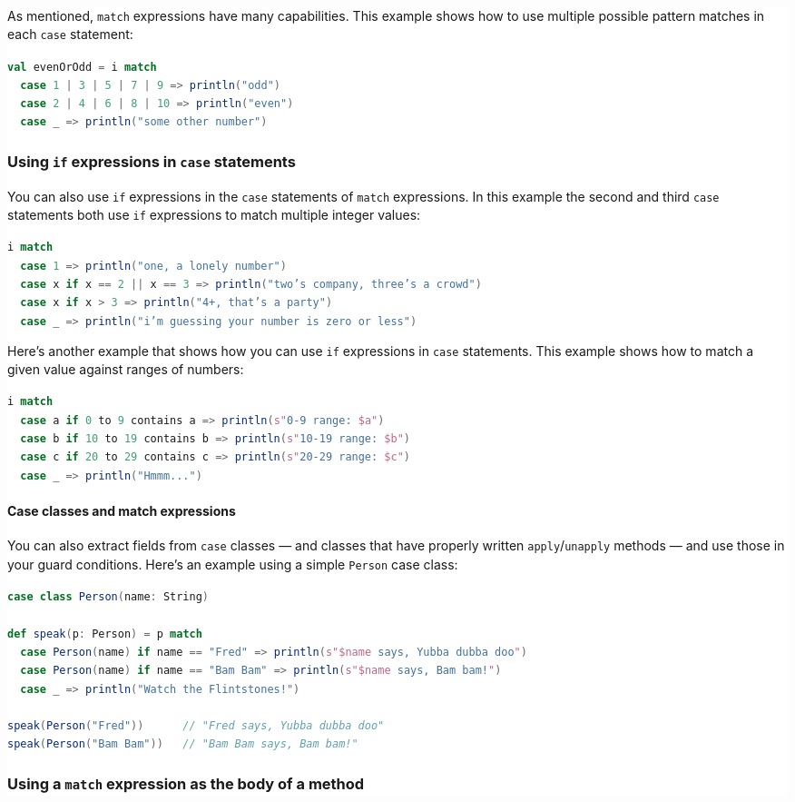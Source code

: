 As mentioned, `match` expressions have many capabilities. This example shows how to use multiple possible pattern matches in each `case` statement:

```scala
val evenOrOdd = i match
  case 1 | 3 | 5 | 7 | 9 => println("odd")
  case 2 | 4 | 6 | 8 | 10 => println("even")
  case _ => println("some other number")
```


### Using `if` expressions in `case` statements

You can also use `if` expressions in the `case` statements of `match` expressions. In this example the second and third `case` statements both use `if` expressions to match multiple integer values:

```scala
i match
  case 1 => println("one, a lonely number")
  case x if x == 2 || x == 3 => println("two’s company, three’s a crowd")
  case x if x > 3 => println("4+, that’s a party")
  case _ => println("i’m guessing your number is zero or less")
```

Here’s another example that shows how you can use `if` expressions in `case` statements. This example shows how to match a given value against ranges of numbers:

```scala
i match
  case a if 0 to 9 contains a => println(s"0-9 range: $a")
  case b if 10 to 19 contains b => println(s"10-19 range: $b")
  case c if 20 to 29 contains c => println(s"20-29 range: $c")
  case _ => println("Hmmm...")
```


#### Case classes and match expressions

You can also extract fields from `case` classes — and classes that have properly written `apply`/`unapply` methods — and use those in your guard conditions. Here’s an example using a simple `Person` case class:

```scala
case class Person(name: String)

def speak(p: Person) = p match
  case Person(name) if name == "Fred" => println(s"$name says, Yubba dubba doo")
  case Person(name) if name == "Bam Bam" => println(s"$name says, Bam bam!")
  case _ => println("Watch the Flintstones!")

speak(Person("Fred"))      // "Fred says, Yubba dubba doo"
speak(Person("Bam Bam"))   // "Bam Bam says, Bam bam!"
```


### Using a `match` expression as the body of a method
